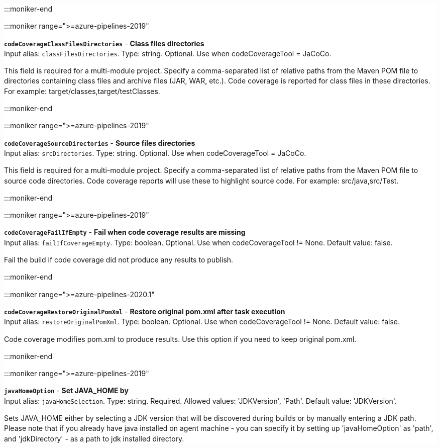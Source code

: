 
:::moniker-end


:::moniker range=">=azure-pipelines-2019"

**`codeCoverageClassFilesDirectories`** - **Class files directories**<br>
Input alias: `classFilesDirectories`. Type: string. Optional. Use when codeCoverageTool = JaCoCo.<br>

This field is required for a multi-module project. Specify a comma-separated list of relative paths from the Maven POM file to directories containing class files and archive files (JAR, WAR, etc.). Code coverage is reported for class files in these directories. For example: target/classes,target/testClasses.


:::moniker-end


:::moniker range=">=azure-pipelines-2019"

**`codeCoverageSourceDirectories`** - **Source files directories**<br>
Input alias: `srcDirectories`. Type: string. Optional. Use when codeCoverageTool = JaCoCo.<br>

This field is required for a multi-module project. Specify a comma-separated list of relative paths from the Maven POM file to source code directories. Code coverage reports will use these to highlight source code. For example: src/java,src/Test.


:::moniker-end


:::moniker range=">=azure-pipelines-2019"

**`codeCoverageFailIfEmpty`** - **Fail when code coverage results are missing**<br>
Input alias: `failIfCoverageEmpty`. Type: boolean. Optional. Use when codeCoverageTool != None. Default value: false.<br>

Fail the build if code coverage did not produce any results to publish.


:::moniker-end


:::moniker range=">=azure-pipelines-2020.1"

**`codeCoverageRestoreOriginalPomXml`** - **Restore original pom.xml after task execution**<br>
Input alias: `restoreOriginalPomXml`. Type: boolean. Optional. Use when codeCoverageTool != None. Default value: false.<br>

Code coverage modifies pom.xml to produce results. Use this option if you need to keep original pom.xml.


:::moniker-end


:::moniker range=">=azure-pipelines-2019"

**`javaHomeOption`** - **Set JAVA_HOME by**<br>
Input alias: `javaHomeSelection`. Type: string. Required. Allowed values: 'JDKVersion', 'Path'. Default value: 'JDKVersion'.<br>

Sets JAVA_HOME either by selecting a JDK version that will be discovered during builds or by manually entering a JDK path. Please note that if you already have java installed on agent machine - you can specify it by setting up 'javaHomeOption' as 'path', and 'jdkDirectory' - as a path to jdk installed directory.
